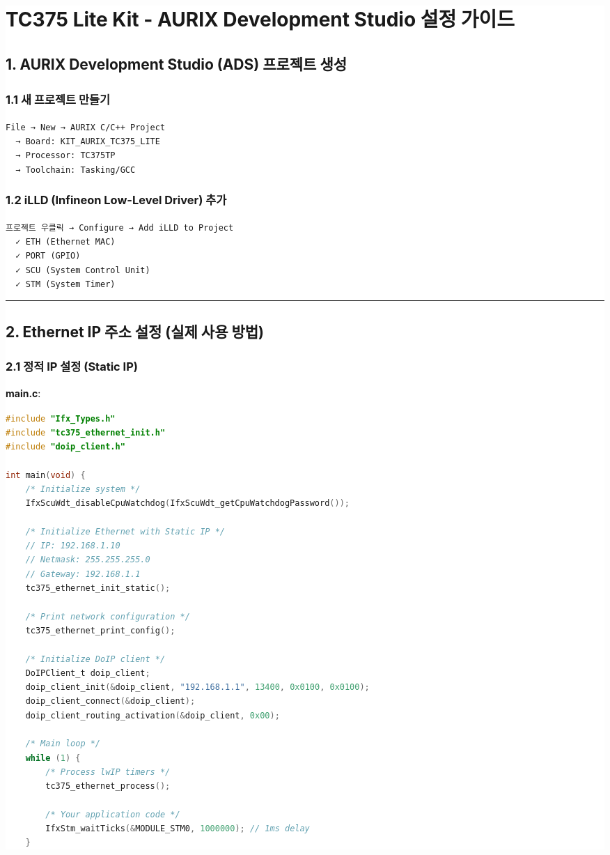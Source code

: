 # TC375 Lite Kit - AURIX Development Studio 설정 가이드

## 1. AURIX Development Studio (ADS) 프로젝트 생성

### 1.1 새 프로젝트 만들기

```
File → New → AURIX C/C++ Project
  → Board: KIT_AURIX_TC375_LITE
  → Processor: TC375TP
  → Toolchain: Tasking/GCC
```

### 1.2 iLLD (Infineon Low-Level Driver) 추가

```
프로젝트 우클릭 → Configure → Add iLLD to Project
  ✓ ETH (Ethernet MAC)
  ✓ PORT (GPIO)
  ✓ SCU (System Control Unit)
  ✓ STM (System Timer)
```

---

## 2. Ethernet IP 주소 설정 (실제 사용 방법)

### 2.1 정적 IP 설정 (Static IP)

**main.c**:
```c
#include "Ifx_Types.h"
#include "tc375_ethernet_init.h"
#include "doip_client.h"

int main(void) {
    /* Initialize system */
    IfxScuWdt_disableCpuWatchdog(IfxScuWdt_getCpuWatchdogPassword());
    
    /* Initialize Ethernet with Static IP */
    // IP: 192.168.1.10
    // Netmask: 255.255.255.0
    // Gateway: 192.168.1.1
    tc375_ethernet_init_static();
    
    /* Print network configuration */
    tc375_ethernet_print_config();
    
    /* Initialize DoIP client */
    DoIPClient_t doip_client;
    doip_client_init(&doip_client, "192.168.1.1", 13400, 0x0100, 0x0100);
    doip_client_connect(&doip_client);
    doip_client_routing_activation(&doip_client, 0x00);
    
    /* Main loop */
    while (1) {
        /* Process lwIP timers */
        tc375_ethernet_process();
        
        /* Your application code */
        IfxStm_waitTicks(&MODULE_STM0, 1000000); // 1ms delay
    }
```